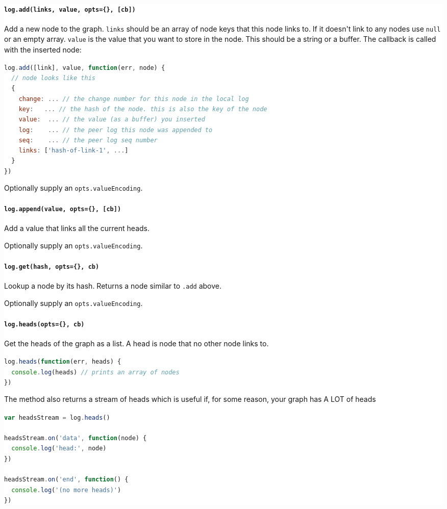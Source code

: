 #### `log.add(links, value, opts={}, [cb])`

Add a new node to the graph. `links` should be an array of node keys that this node links to.
If it doesn't link to any nodes use `null` or an empty array. `value` is the value that you want to store
in the node. This should be a string or a buffer. The callback is called with the inserted node:

``` js
log.add([link], value, function(err, node) {
  // node looks like this
  {
    change: ... // the change number for this node in the local log
    key:   ... // the hash of the node. this is also the key of the node
    value:  ... // the value (as a buffer) you inserted
    log:    ... // the peer log this node was appended to
    seq:    ... // the peer log seq number
    links: ['hash-of-link-1', ...]
  }
})
```

Optionally supply an `opts.valueEncoding`.

#### `log.append(value, opts={}, [cb])`

Add a value that links all the current heads.

Optionally supply an `opts.valueEncoding`.

#### `log.get(hash, opts={}, cb)`

Lookup a node by its hash. Returns a node similar to `.add` above.

Optionally supply an `opts.valueEncoding`.

#### `log.heads(opts={}, cb)`

Get the heads of the graph as a list. A head is node that no other node
links to.

``` js
log.heads(function(err, heads) {
  console.log(heads) // prints an array of nodes
})
```

The method also returns a stream of heads which is useful
if, for some reason, your graph has A LOT of heads

``` js
var headsStream = log.heads()

headsStream.on('data', function(node) {
  console.log('head:', node)
})

headsStream.on('end', function() {
  console.log('(no more heads)')
})
```
